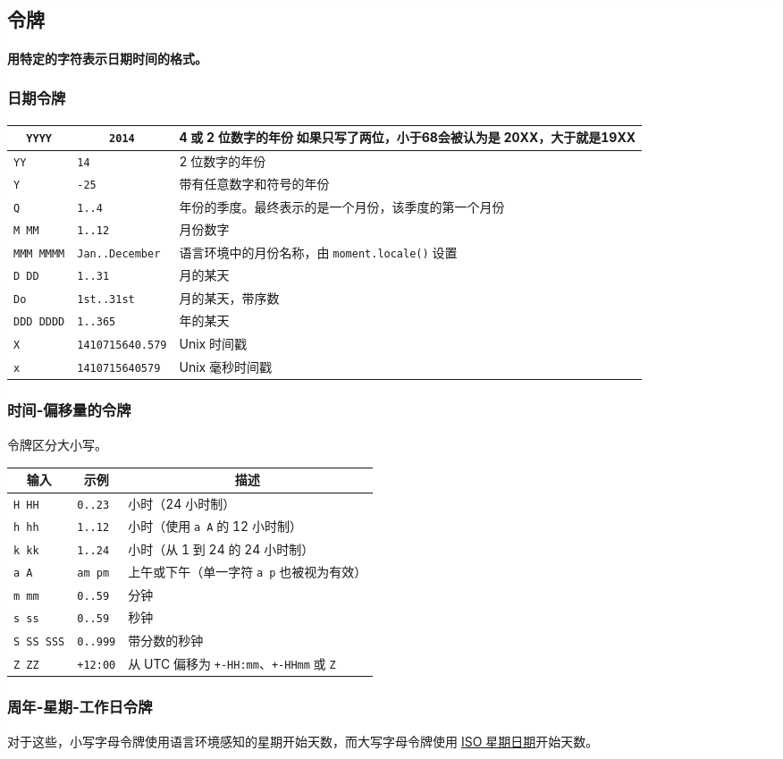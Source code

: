 

## 令牌

**用特定的字符表示日期时间的格式。**

### 日期令牌

| `YYYY`     | `2014`           | 4 或 2 位数字的年份 如果只写了两位，小于68会被认为是 20XX，大于就是19XX |
| ---------- | ---------------- | ------------------------------------------------------------ |
| `YY`       | `14`             | 2 位数字的年份                                               |
| `Y`        | `-25`            | 带有任意数字和符号的年份                                     |
| `Q`        | `1..4`           | 年份的季度。最终表示的是一个月份，该季度的第一个月份         |
| `M MM`     | `1..12`          | 月份数字                                                     |
| `MMM MMMM` | `Jan..December`  | 语言环境中的月份名称，由 `moment.locale()` 设置              |
| `D DD`     | `1..31`          | 月的某天                                                     |
| `Do`       | `1st..31st`      | 月的某天，带序数                                             |
| `DDD DDDD` | `1..365`         | 年的某天                                                     |
| `X`        | `1410715640.579` | Unix 时间戳                                                  |
| `x`        | `1410715640579`  | Unix 毫秒时间戳                                              |

### 时间-偏移量的令牌

令牌区分大小写。

| 输入       | 示例     | 描述                                      |
| ---------- | -------- | ----------------------------------------- |
| `H HH`     | `0..23`  | 小时（24 小时制）                         |
| `h hh`     | `1..12`  | 小时（使用 `a A` 的 12 小时制）           |
| `k kk`     | `1..24`  | 小时（从 1 到 24 的 24 小时制）           |
| `a A`      | `am pm`  | 上午或下午（单一字符 `a p` 也被视为有效） |
| `m mm`     | `0..59`  | 分钟                                      |
| `s ss`     | `0..59`  | 秒钟                                      |
| `S SS SSS` | `0..999` | 带分数的秒钟                              |
| `Z ZZ`     | `+12:00` | 从 UTC 偏移为 `+-HH:mm`、`+-HHmm` 或 `Z`  |

### 周年-星期-工作日令牌

对于这些，小写字母令牌使用语言环境感知的星期开始天数，而大写字母令牌使用 [ISO 星期日期](http://nodejs.cn/s/MkHCug)开始天数。
